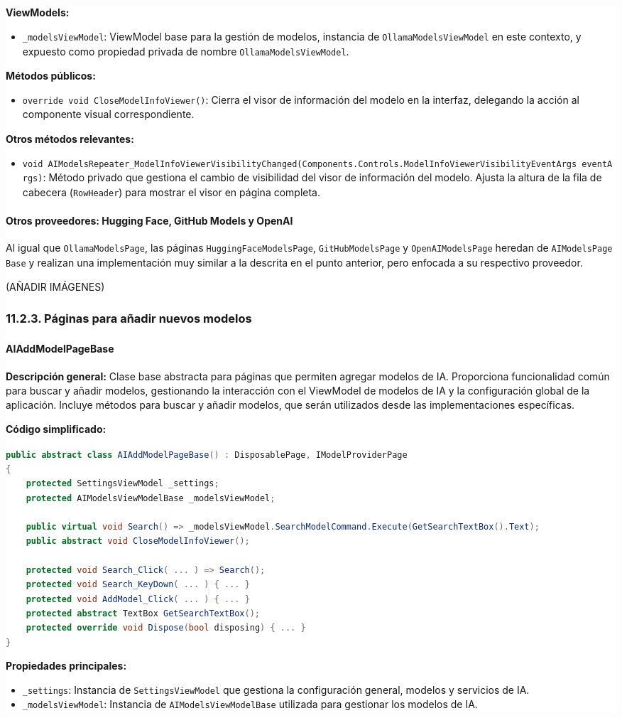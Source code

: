 **ViewModels:**  
- `_modelsViewModel`: ViewModel base para la gestión de modelos, instancia de `OllamaModelsViewModel` en este contexto, y expuesto como propiedad privada de nombre `OllamaModelsViewModel`.

**Métodos públicos:**
- `override void CloseModelInfoViewer()`: Cierra el visor de información del modelo en la interfaz, delegando la acción al componente visual correspondiente.

**Otros métodos relevantes:**
- `void AIModelsRepeater_ModelInfoViewerVisibilityChanged(Components.Controls.ModelInfoViewerVisibilityEventArgs eventArgs)`: Método privado que gestiona el cambio de visibilidad del visor de información del modelo. Ajusta la altura de la fila de cabecera (`RowHeader`) para mostrar el visor en página completa.

#### Otros proveedores: Hugging Face, GitHub Models y OpenAI
Al igual que `OllamaModelsPage`, las páginas `HuggingFaceModelsPage`, `GitHubModelsPage` y `OpenAIModelsPage` heredan de `AIModelsPageBase` y realizan una implementación muy similar a la descrita en el punto anterior, pero enfocada a su respectivo proveedor.

(AÑADIR IMÁGENES)


### 11.2.3. Páginas para añadir nuevos modelos
#### AIAddModelPageBase
**Descripción general:**
Clase base abstracta para páginas que permiten agregar modelos de IA. Proporciona funcionalidad común para buscar y añadir modelos, gestionando la interacción con el ViewModel de modelos de IA y la configuración global de la aplicación. Incluye métodos para buscar y añadir modelos, que serán utilizados desde las implementaciones específicas.

**Código simplificado:**
```csharp
public abstract class AIAddModelPageBase() : DisposablePage, IModelProviderPage
{
    protected SettingsViewModel _settings;
    protected AIModelsViewModelBase _modelsViewModel;

    public virtual void Search() => _modelsViewModel.SearchModelCommand.Execute(GetSearchTextBox().Text);
    public abstract void CloseModelInfoViewer();

    protected void Search_Click( ... ) => Search();
    protected void Search_KeyDown( ... ) { ... }
    protected void AddModel_Click( ... ) { ... }
    protected abstract TextBox GetSearchTextBox();
    protected override void Dispose(bool disposing) { ... }
}
```

**Propiedades principales:**
- `_settings`: Instancia de `SettingsViewModel` que gestiona la configuración general, modelos y servicios de IA.
- `_modelsViewModel`: Instancia de `AIModelsViewModelBase` utilizada para gestionar los modelos de IA.
